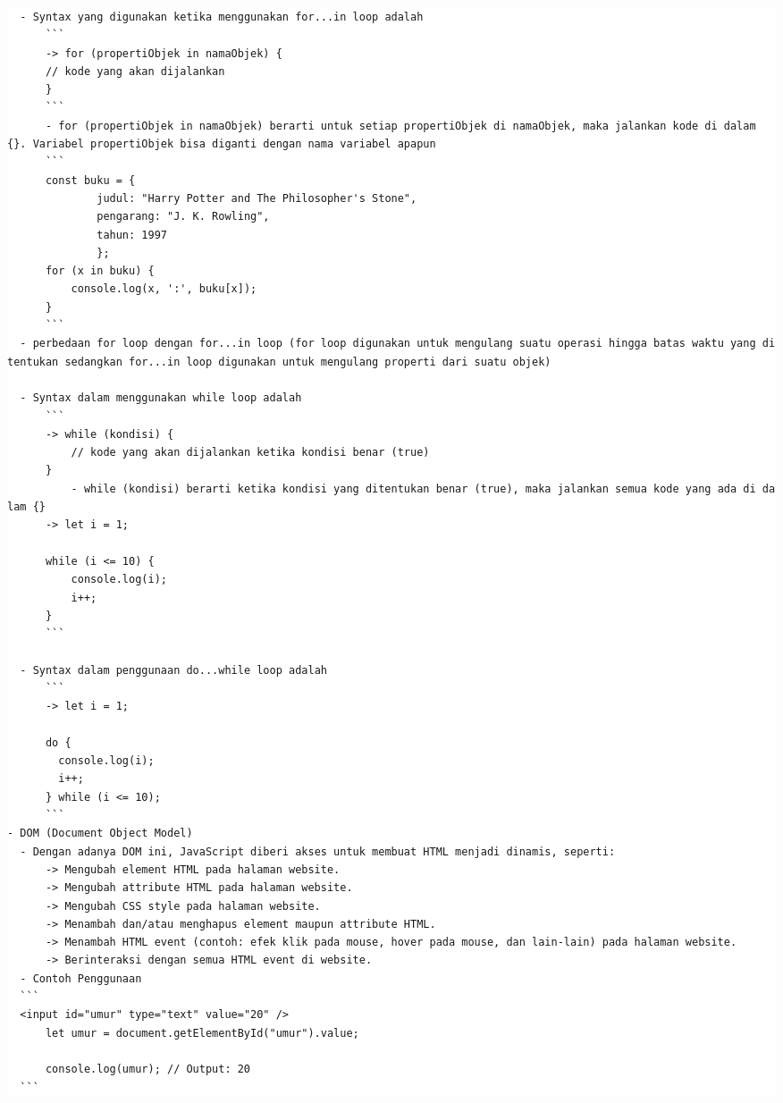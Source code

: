  ```
	- Syntax yang digunakan ketika menggunakan for...in loop adalah
        ```
		-> for (propertiObjek in namaObjek) {
  		// kode yang akan dijalankan
		}
        ```
		- for (propertiObjek in namaObjek) berarti untuk setiap propertiObjek di namaObjek, maka jalankan kode di dalam {}. Variabel propertiObjek bisa diganti dengan nama variabel apapun
        ```
		const buku = {
   				judul: "Harry Potter and The Philosopher's Stone",
   				pengarang: "J. K. Rowling",
  				tahun: 1997
				};
		for (x in buku) {
  			console.log(x, ':', buku[x]);
		}
        ```
	- perbedaan for loop dengan for...in loop (for loop digunakan untuk mengulang suatu operasi hingga batas waktu yang ditentukan sedangkan for...in loop digunakan untuk mengulang properti dari suatu objek)
	
	- Syntax dalam menggunakan while loop adalah
        ```
		-> while (kondisi) {
  			// kode yang akan dijalankan ketika kondisi benar (true)
		}
			- while (kondisi) berarti ketika kondisi yang ditentukan benar (true), maka jalankan semua kode yang ada di dalam {}
		-> let i = 1;

		while (i <= 10) {
			console.log(i);
			i++;
		}
        ```
	
	- Syntax dalam penggunaan do...while loop adalah
        ```
		-> let i = 1;

		do {
		  console.log(i);
		  i++;
		} while (i <= 10);
        ```
- DOM (Document Object Model)
	- Dengan adanya DOM ini, JavaScript diberi akses untuk membuat HTML menjadi dinamis, seperti:
		-> Mengubah element HTML pada halaman website.
		-> Mengubah attribute HTML pada halaman website.
		-> Mengubah CSS style pada halaman website.
		-> Menambah dan/atau menghapus element maupun attribute HTML.
		-> Menambah HTML event (contoh: efek klik pada mouse, hover pada mouse, dan lain-lain) pada halaman website.
		-> Berinteraksi dengan semua HTML event di website.
	- Contoh Penggunaan
    ```
    <input id="umur" type="text" value="20" />
		let umur = document.getElementById("umur").value;

		console.log(umur); // Output: 20
    ```

  ```